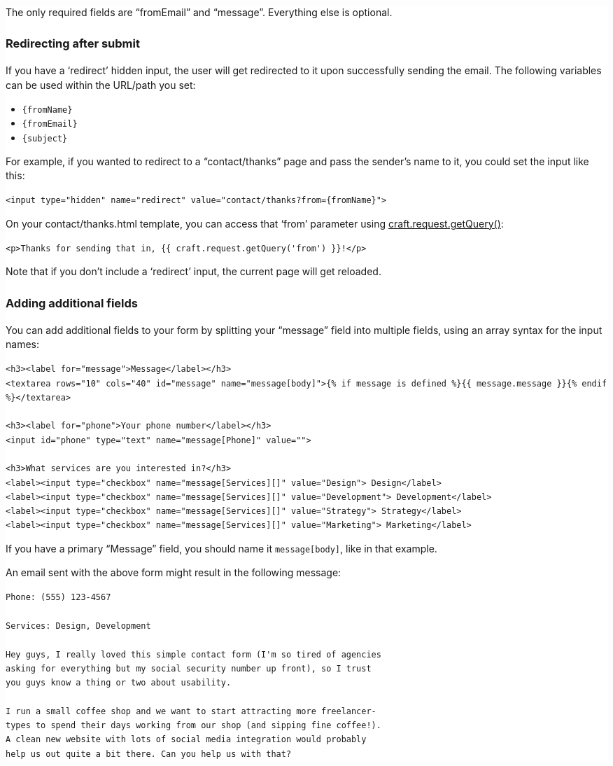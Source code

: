 The only required fields are “fromEmail” and “message”. Everything else is optional.

### Redirecting after submit

If you have a ‘redirect’ hidden input, the user will get redirected to it upon successfully sending the email. The following variables can be used within the URL/path you set:

- `{fromName}`
- `{fromEmail}`
- `{subject}`

For example, if you wanted to redirect to a “contact/thanks” page and pass the sender’s name to it, you could set the input like this:

    <input type="hidden" name="redirect" value="contact/thanks?from={fromName}">

On your contact/thanks.html template, you can access that ‘from’ parameter using [craft.request.getQuery()](http://buildwithcraft.com/docs/templating/craft.request#getQuery):

```jinja
<p>Thanks for sending that in, {{ craft.request.getQuery('from') }}!</p>
```

Note that if you don’t include a ‘redirect’ input, the current page will get reloaded.


### Adding additional fields

You can add additional fields to your form by splitting your “message” field into multiple fields, using an array syntax for the input names:

```jinja
<h3><label for="message">Message</label></h3>
<textarea rows="10" cols="40" id="message" name="message[body]">{% if message is defined %}{{ message.message }}{% endif %}</textarea>

<h3><label for="phone">Your phone number</label></h3>
<input id="phone" type="text" name="message[Phone]" value="">

<h3>What services are you interested in?</h3>
<label><input type="checkbox" name="message[Services][]" value="Design"> Design</label>
<label><input type="checkbox" name="message[Services][]" value="Development"> Development</label>
<label><input type="checkbox" name="message[Services][]" value="Strategy"> Strategy</label>
<label><input type="checkbox" name="message[Services][]" value="Marketing"> Marketing</label>
```

If you have a primary “Message” field, you should name it ``message[body]``, like in that example.

An email sent with the above form might result in the following message:

    Phone: (555) 123-4567

    Services: Design, Development

    Hey guys, I really loved this simple contact form (I'm so tired of agencies
    asking for everything but my social security number up front), so I trust
    you guys know a thing or two about usability.

    I run a small coffee shop and we want to start attracting more freelancer-
    types to spend their days working from our shop (and sipping fine coffee!).
    A clean new website with lots of social media integration would probably
    help us out quite a bit there. Can you help us with that?


[honeypot]: http://haacked.com/archive/2007/09/11/honeypot-captcha.aspx/ "The origins of the Honeypot Captcha"